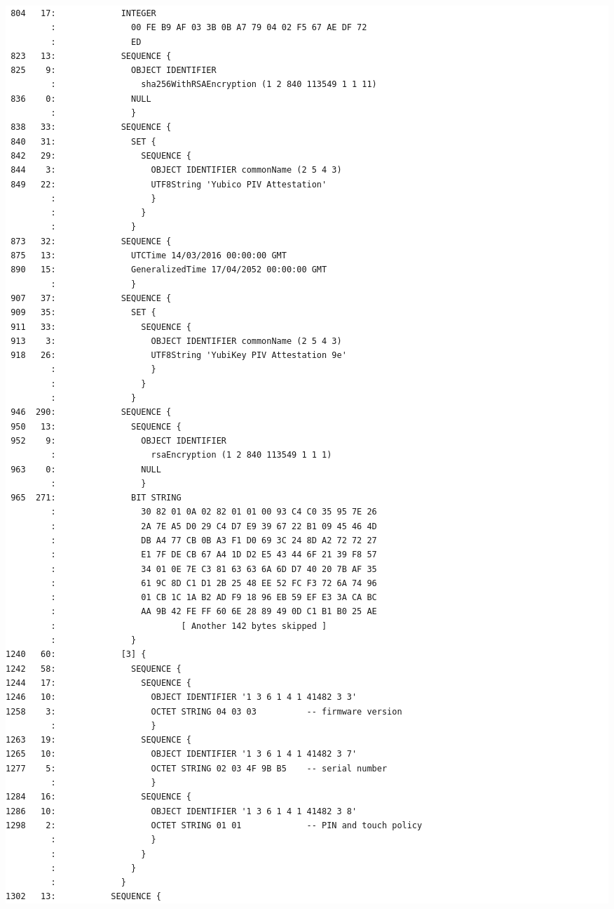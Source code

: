 ~~~~~~~~~~~
 804   17:             INTEGER
         :               00 FE B9 AF 03 3B 0B A7 79 04 02 F5 67 AE DF 72
         :               ED
 823   13:             SEQUENCE {
 825    9:               OBJECT IDENTIFIER
         :                 sha256WithRSAEncryption (1 2 840 113549 1 1 11)
 836    0:               NULL
         :               }
 838   33:             SEQUENCE {
 840   31:               SET {
 842   29:                 SEQUENCE {
 844    3:                   OBJECT IDENTIFIER commonName (2 5 4 3)
 849   22:                   UTF8String 'Yubico PIV Attestation'
         :                   }
         :                 }
         :               }
 873   32:             SEQUENCE {
 875   13:               UTCTime 14/03/2016 00:00:00 GMT
 890   15:               GeneralizedTime 17/04/2052 00:00:00 GMT
         :               }
 907   37:             SEQUENCE {
 909   35:               SET {
 911   33:                 SEQUENCE {
 913    3:                   OBJECT IDENTIFIER commonName (2 5 4 3)
 918   26:                   UTF8String 'YubiKey PIV Attestation 9e'
         :                   }
         :                 }
         :               }
 946  290:             SEQUENCE {
 950   13:               SEQUENCE {
 952    9:                 OBJECT IDENTIFIER
         :                   rsaEncryption (1 2 840 113549 1 1 1)
 963    0:                 NULL
         :                 }
 965  271:               BIT STRING
         :                 30 82 01 0A 02 82 01 01 00 93 C4 C0 35 95 7E 26
         :                 2A 7E A5 D0 29 C4 D7 E9 39 67 22 B1 09 45 46 4D
         :                 DB A4 77 CB 0B A3 F1 D0 69 3C 24 8D A2 72 72 27
         :                 E1 7F DE CB 67 A4 1D D2 E5 43 44 6F 21 39 F8 57
         :                 34 01 0E 7E C3 81 63 63 6A 6D D7 40 20 7B AF 35
         :                 61 9C 8D C1 D1 2B 25 48 EE 52 FC F3 72 6A 74 96
         :                 01 CB 1C 1A B2 AD F9 18 96 EB 59 EF E3 3A CA BC
         :                 AA 9B 42 FE FF 60 6E 28 89 49 0D C1 B1 B0 25 AE
         :                         [ Another 142 bytes skipped ]
         :               }
1240   60:             [3] {
1242   58:               SEQUENCE {
1244   17:                 SEQUENCE {
1246   10:                   OBJECT IDENTIFIER '1 3 6 1 4 1 41482 3 3'
1258    3:                   OCTET STRING 04 03 03			-- firmware version
         :                   }
1263   19:                 SEQUENCE {
1265   10:                   OBJECT IDENTIFIER '1 3 6 1 4 1 41482 3 7'
1277    5:                   OCTET STRING 02 03 4F 9B B5  	-- serial number
         :                   }
1284   16:                 SEQUENCE {
1286   10:                   OBJECT IDENTIFIER '1 3 6 1 4 1 41482 3 8'
1298    2:                   OCTET STRING 01 01				-- PIN and touch policy
         :                   }
         :                 }
         :               }
         :             }
1302   13:           SEQUENCE {
~~~~~~~~~~~